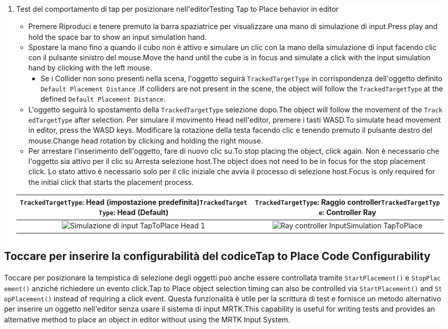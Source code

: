 1. <span data-ttu-id="6677b-149">Test del comportamento di tap per posizionare nell'editor</span><span class="sxs-lookup"><span data-stu-id="6677b-149">Testing Tap to Place behavior in editor</span></span>
    - <span data-ttu-id="6677b-150">Premere Riproduci e tenere premuto la barra spaziatrice per visualizzare una mano di simulazione di input.</span><span class="sxs-lookup"><span data-stu-id="6677b-150">Press play and hold the space bar to show an input simulation hand.</span></span>
    - <span data-ttu-id="6677b-151">Spostare la mano fino a quando il cubo non è attivo e simulare un clic con la mano della simulazione di input facendo clic con il pulsante sinistro del mouse.</span><span class="sxs-lookup"><span data-stu-id="6677b-151">Move the hand until the cube is in focus and simulate a click with the input simulation hand by clicking with the left mouse.</span></span>
        - <span data-ttu-id="6677b-152">Se i Collider non sono presenti nella scena, l'oggetto seguirà `TrackedTargetType` in corrispondenza dell'oggetto definito `Default Placement Distance` .</span><span class="sxs-lookup"><span data-stu-id="6677b-152">If colliders are not present in the scene, the object will follow the `TrackedTargetType` at the defined `Default Placement Distance`.</span></span>
    - <span data-ttu-id="6677b-153">L'oggetto seguirà lo spostamento della `TrackedTargetType` selezione dopo.</span><span class="sxs-lookup"><span data-stu-id="6677b-153">The object will follow the movement of the `TrackedTargetType` after selection.</span></span> <span data-ttu-id="6677b-154">Per simulare il movimento Head nell'editor, premere i tasti WASD.</span><span class="sxs-lookup"><span data-stu-id="6677b-154">To simulate head movement in editor, press the WASD keys.</span></span> <span data-ttu-id="6677b-155">Modificare la rotazione della testa facendo clic e tenendo premuto il pulsante destro del mouse.</span><span class="sxs-lookup"><span data-stu-id="6677b-155">Change head rotation by clicking and holding the right mouse.</span></span>
    - <span data-ttu-id="6677b-156">Per arrestare l'inserimento dell'oggetto, fare di nuovo clic su.</span><span class="sxs-lookup"><span data-stu-id="6677b-156">To stop placing the object, click again.</span></span>  <span data-ttu-id="6677b-157">Non è necessario che l'oggetto sia attivo per il clic su Arresta selezione host.</span><span class="sxs-lookup"><span data-stu-id="6677b-157">The object does not need to be in focus for the stop placement click.</span></span> <span data-ttu-id="6677b-158">Lo stato attivo è necessario solo per il clic iniziale che avvia il processo di selezione host.</span><span class="sxs-lookup"><span data-stu-id="6677b-158">Focus is only required for the initial click that starts the placement process.</span></span>

    <span data-ttu-id="6677b-159">`TrackedTargetType`: Head (impostazione predefinita)</span><span class="sxs-lookup"><span data-stu-id="6677b-159">`TrackedTargetType`: Head (Default)</span></span> |  <span data-ttu-id="6677b-160">`TrackedTargetType`: Raggio controller</span><span class="sxs-lookup"><span data-stu-id="6677b-160">`TrackedTargetType`: Controller Ray</span></span>
    :-------------------------:|:-------------------------:
    ![Simulazione di input TapToPlace Head 1](../../images/solver/tap-to-place/TapToPlaceInputSimulationHead.gif)  |  ![Ray controller InputSimulation TapToPlace](../../images/solver/tap-to-place/TapToPlaceInputSimulationControllerRay.gif)

## <a name="tap-to-place-code-configurability"></a><span data-ttu-id="6677b-163">Toccare per inserire la configurabilità del codice</span><span class="sxs-lookup"><span data-stu-id="6677b-163">Tap to Place Code Configurability</span></span>

<span data-ttu-id="6677b-164">Toccare per posizionare la tempistica di selezione degli oggetti può anche essere controllata tramite `StartPlacement()` e `StopPlacement()` anziché richiedere un evento click.</span><span class="sxs-lookup"><span data-stu-id="6677b-164">Tap to Place object selection timing can also be controlled via `StartPlacement()` and `StopPlacement()` instead of requiring a click event.</span></span> <span data-ttu-id="6677b-165">Questa funzionalità è utile per la scrittura di test e fornisce un metodo alternativo per inserire un oggetto nell'editor senza usare il sistema di input MRTK.</span><span class="sxs-lookup"><span data-stu-id="6677b-165">This capability is useful for writing tests and provides an alternative method to place an object in editor without using the MRTK Input System.</span></span>
